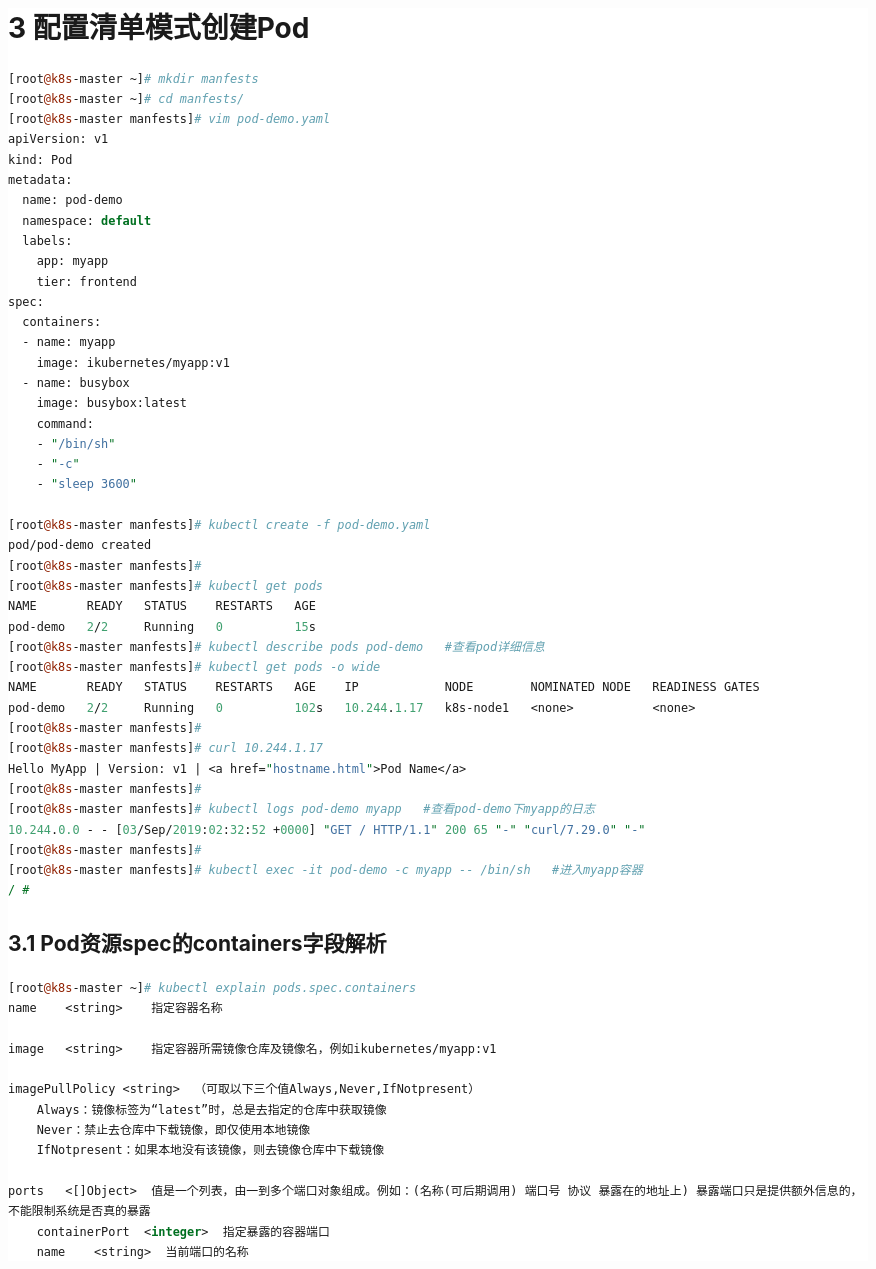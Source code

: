 # 3 配置清单模式创建Pod

```perl
[root@k8s-master ~]# mkdir manfests 
[root@k8s-master ~]# cd manfests/
[root@k8s-master manfests]# vim pod-demo.yaml
apiVersion: v1
kind: Pod
metadata:
  name: pod-demo
  namespace: default
  labels:
    app: myapp
    tier: frontend
spec:
  containers:
  - name: myapp
    image: ikubernetes/myapp:v1
  - name: busybox
    image: busybox:latest
    command:
    - "/bin/sh"
    - "-c"
    - "sleep 3600"

[root@k8s-master manfests]# kubectl create -f pod-demo.yaml 
pod/pod-demo created
[root@k8s-master manfests]#
[root@k8s-master manfests]# kubectl get pods 
NAME       READY   STATUS    RESTARTS   AGE
pod-demo   2/2     Running   0          15s
[root@k8s-master manfests]# kubectl describe pods pod-demo   #查看pod详细信息
[root@k8s-master manfests]# kubectl get pods -o wide 
NAME       READY   STATUS    RESTARTS   AGE    IP            NODE        NOMINATED NODE   READINESS GATES
pod-demo   2/2     Running   0          102s   10.244.1.17   k8s-node1   <none>           <none>
[root@k8s-master manfests]# 
[root@k8s-master manfests]# curl 10.244.1.17
Hello MyApp | Version: v1 | <a href="hostname.html">Pod Name</a>
[root@k8s-master manfests]# 
[root@k8s-master manfests]# kubectl logs pod-demo myapp   #查看pod-demo下myapp的日志
10.244.0.0 - - [03/Sep/2019:02:32:52 +0000] "GET / HTTP/1.1" 200 65 "-" "curl/7.29.0" "-"
[root@k8s-master manfests]# 
[root@k8s-master manfests]# kubectl exec -it pod-demo -c myapp -- /bin/sh   #进入myapp容器
/ #
```

## 3.1 Pod资源spec的containers字段解析

```perl
[root@k8s-master ~]# kubectl explain pods.spec.containers
name	<string>    指定容器名称

image	<string>    指定容器所需镜像仓库及镜像名，例如ikubernetes/myapp:v1

imagePullPolicy	<string>  （可取以下三个值Always,Never,IfNotpresent）
    Always：镜像标签为“latest”时，总是去指定的仓库中获取镜像
    Never：禁止去仓库中下载镜像，即仅使用本地镜像
    IfNotpresent：如果本地没有该镜像，则去镜像仓库中下载镜像
    
ports	<[]Object>  值是一个列表，由一到多个端口对象组成。例如：(名称(可后期调用) 端口号 协议 暴露在的地址上) 暴露端口只是提供额外信息的，不能限制系统是否真的暴露
	containerPort  <integer>  指定暴露的容器端口
	name	<string>  当前端口的名称
```